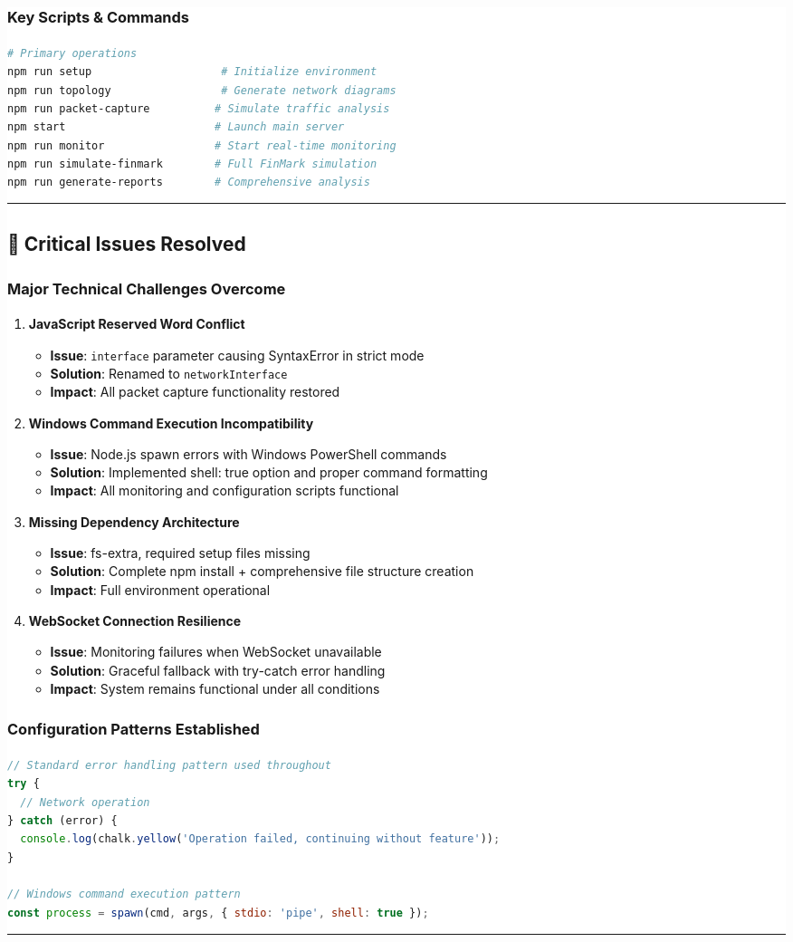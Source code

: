 ### **Key Scripts & Commands**
```bash
# Primary operations
npm run setup                    # Initialize environment
npm run topology                 # Generate network diagrams
npm run packet-capture          # Simulate traffic analysis
npm start                       # Launch main server
npm run monitor                 # Start real-time monitoring
npm run simulate-finmark        # Full FinMark simulation
npm run generate-reports        # Comprehensive analysis
```

---

## 🚨 **Critical Issues Resolved**

### **Major Technical Challenges Overcome**
1. **JavaScript Reserved Word Conflict**
   - **Issue**: `interface` parameter causing SyntaxError in strict mode
   - **Solution**: Renamed to `networkInterface`
   - **Impact**: All packet capture functionality restored

2. **Windows Command Execution Incompatibility**
   - **Issue**: Node.js spawn errors with Windows PowerShell commands
   - **Solution**: Implemented shell: true option and proper command formatting
   - **Impact**: All monitoring and configuration scripts functional

3. **Missing Dependency Architecture**
   - **Issue**: fs-extra, required setup files missing
   - **Solution**: Complete npm install + comprehensive file structure creation
   - **Impact**: Full environment operational

4. **WebSocket Connection Resilience**
   - **Issue**: Monitoring failures when WebSocket unavailable
   - **Solution**: Graceful fallback with try-catch error handling
   - **Impact**: System remains functional under all conditions

### **Configuration Patterns Established**
```javascript
// Standard error handling pattern used throughout
try {
  // Network operation
} catch (error) {
  console.log(chalk.yellow('Operation failed, continuing without feature'));
}

// Windows command execution pattern
const process = spawn(cmd, args, { stdio: 'pipe', shell: true });
```

---
